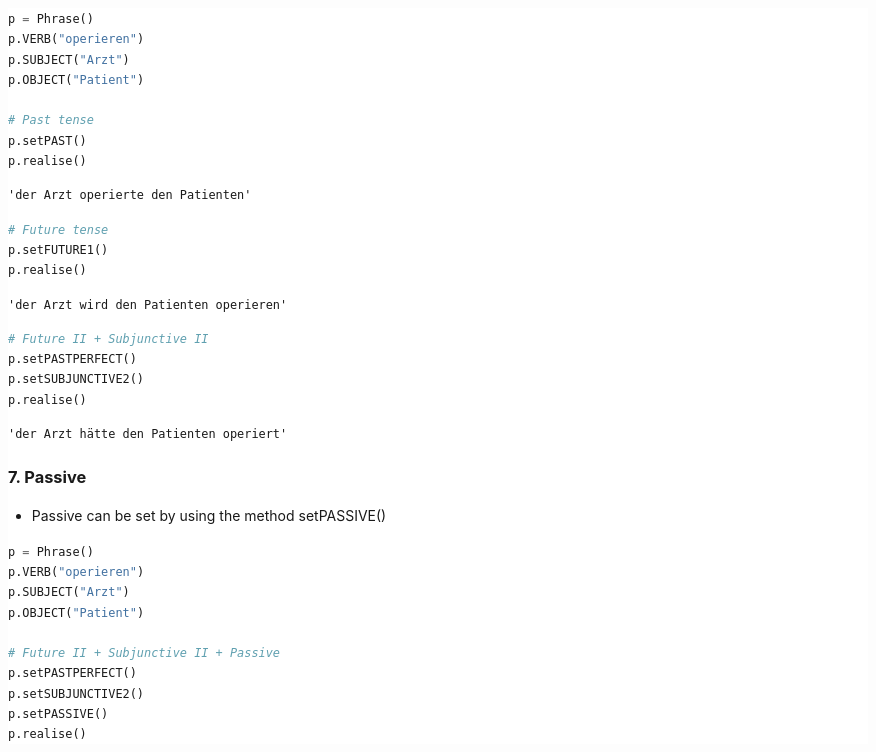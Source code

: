 
```python
p = Phrase()
p.VERB("operieren")
p.SUBJECT("Arzt")
p.OBJECT("Patient")

# Past tense
p.setPAST()
p.realise()
```




    'der Arzt operierte den Patienten'




```python
# Future tense
p.setFUTURE1()
p.realise()
```




    'der Arzt wird den Patienten operieren'




```python
# Future II + Subjunctive II
p.setPASTPERFECT()
p.setSUBJUNCTIVE2()
p.realise()
```




    'der Arzt hätte den Patienten operiert'



### 7. Passive
- Passive can be set by using the method setPASSIVE()


```python
p = Phrase()
p.VERB("operieren")
p.SUBJECT("Arzt")
p.OBJECT("Patient")

# Future II + Subjunctive II + Passive
p.setPASTPERFECT()
p.setSUBJUNCTIVE2()
p.setPASSIVE()
p.realise()
```
